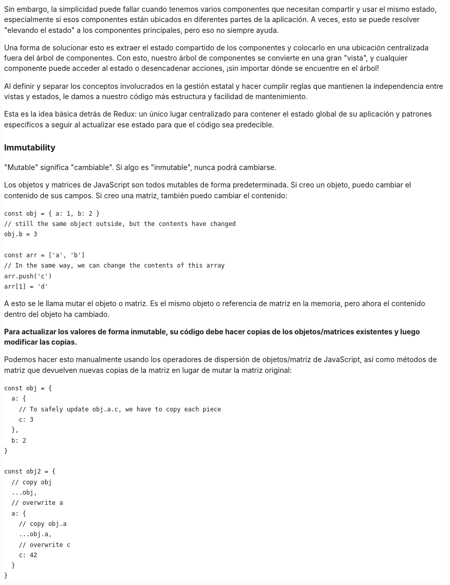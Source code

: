 
Sin embargo, la simplicidad puede fallar cuando tenemos varios componentes que necesitan compartir y usar el mismo estado, especialmente si esos componentes están ubicados en diferentes partes de la aplicación. A veces, esto se puede resolver "elevando el estado" a los componentes principales, pero eso no siempre ayuda.

Una forma de solucionar esto es extraer el estado compartido de los componentes y colocarlo en una ubicación centralizada fuera del árbol de componentes. Con esto, nuestro árbol de componentes se convierte en una gran "vista", y cualquier componente puede acceder al estado o desencadenar acciones, ¡sin importar dónde se encuentre en el árbol!

Al definir y separar los conceptos involucrados en la gestión estatal y hacer cumplir reglas que mantienen la independencia entre vistas y estados, le damos a nuestro código más estructura y facilidad de mantenimiento.

Esta es la idea básica detrás de Redux: un único lugar centralizado para contener el estado global de su aplicación y patrones específicos a seguir al actualizar ese estado para que el código sea predecible.


### Immutability

"Mutable" significa "cambiable". Si algo es "inmutable", nunca podrá cambiarse.

Los objetos y matrices de JavaScript son todos mutables de forma predeterminada. Si creo un objeto, puedo cambiar el contenido de sus campos. Si creo una matriz, también puedo cambiar el contenido:

```
const obj = { a: 1, b: 2 }
// still the same object outside, but the contents have changed
obj.b = 3

const arr = ['a', 'b']
// In the same way, we can change the contents of this array
arr.push('c')
arr[1] = 'd'
```

A esto se le llama mutar el objeto o matriz. Es el mismo objeto o referencia de matriz en la memoria, pero ahora el contenido dentro del objeto ha cambiado.

**Para actualizar los valores de forma inmutable, su código debe hacer copias de los objetos/matrices existentes y luego modificar las copias.**

Podemos hacer esto manualmente usando los operadores de dispersión de objetos/matriz de JavaScript, así como métodos de matriz que devuelven nuevas copias de la matriz en lugar de mutar la matriz original:

```
const obj = {
  a: {
    // To safely update obj.a.c, we have to copy each piece
    c: 3
  },
  b: 2
}

const obj2 = {
  // copy obj
  ...obj,
  // overwrite a
  a: {
    // copy obj.a
    ...obj.a,
    // overwrite c
    c: 42
  }
}

```